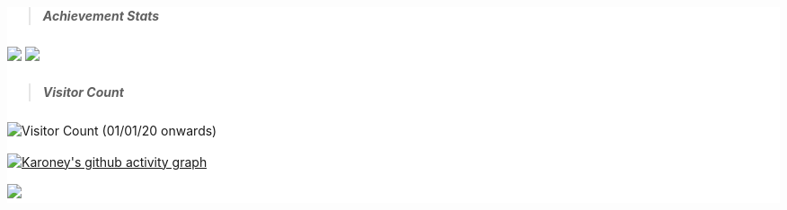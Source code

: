 


[#Firebase]:      https://img.shields.io/badge/-firebase-F05032?logo=firebase&logoColor=black&
[#Nginx]:         https://img.shields.io/badge/nginx-%23009639.svg?logo=nginx&logoColor=white
[#Docker]:        https://img.shields.io/badge/docker-%230db7ed.svg?logo=docker&logoColor=white
[#Kubernetes]:    https://img.shields.io/badge/kubernetes-%23326ce5.svg?logo=kubernetes&logoColor=white
[#AWS]:           https://img.shields.io/badge/AWS-%23FF9900.svg?logo=amazon-web-services&logoColor=white
[#WireShark]:     https://img.shields.io/badge/Wireshark-1679A7?logo=Wireshark&logoColor=white
[#Ansible]:       https://img.shields.io/badge/Ansible-000000?logo=ansible&logoColor=white
[#Terraform]:     https://img.shields.io/badge/terraform-%235835CC.svg?logo=terraform&logoColor=white
[#Prometheus]:    https://img.shields.io/badge/Prometheus-E6522C?logo=Prometheus&logoColor=white
[#Grafana]:       https://img.shields.io/badge/grafana-%23F46800.svg?logo=grafana&logoColor=white
[#Apache]:        https://img.shields.io/badge/apache-%23D42029.svg?logo=apache&logoColo


</td>
<td width="40%">

<p> 

> ##### *Achievement Stats* &nbsp; 

</p>


<img src="https://github-readme-streak-stats-vercel-zeta.vercel.app/?user=karoney-k-noah&theme=default&hide_border=true&dates=664b2b&sideLabels=664b2b&border=f0cd7b&stroke=664c2b&ring=664c2b&fire=664b2b&currStreakNum=664c2b&sideNums=664c2b&currStreakLabel=664c2b&background=f0cd7b" width="100%"/>



<img src="https://github-readme-stats-k4xr.vercel.app/api?username=karoney-k-noah&show_icons=true&bg_color=80,f0cd7b,f1ce7d,f5e58d,f4e892,81613a,f2cf7b&title_color=4B311A&text_color=000&count_private=true&hide_border=true" width="100%"/>

<p> 

> ##### *Visitor Count* &nbsp; 

</p>
<img src="https://profile-counter.glitch.me/{karoney-k-noah}/count.svg" alt="Visitor Count (01/01/20 onwards)">
</td>
   </tr>

</table>


[![Karoney's github activity graph](https://github-readme-activity-graph.vercel.app/graph?username=karoney-k-noah&theme=&github-compact&bg_color=none&color=808080&line=32CD32&point=32CD32&area=true&area_color=32CD32&hide_border=true)](https://github.com/ashutosh00710/github-readme-activity-graph)



   <img width=100% src="https://capsule-render.vercel.app/api?type=waving&color=003f6a&height=120&section=footer"/>




</div>





[#Python]:        https://img.shields.io/badge/python-3670A0?logo=python&logoColor=FFFF00
[#Java]:          https://img.shields.io/badge/java-%2327ff.svg?logo=openjdk&logoColor=white&color=FF8000
[#C++]:           https://img.shields.io/badge/c++-%2300599C.svg?logo=c%2B%2B&logoColor=white
[#C]:             https://img.shields.io/badge/c-%2300599C.svg?logo=c&logoColor=white
[#Bash]:          https://img.shields.io/badge/-Bash-4EAA25?logo=gnubash&logoColor=white&logoWidth=25&
[#JS]:            https://img.shields.io/badge/javascript-%23323330.svg?logo=javascript&logoColor=FFFF00&color=grey
[#Django]:        https://img.shields.io/badge/django-%23092E20.svg?logo=django&logoColor=white
[#Spring]:        https://img.shields.io/badge/spring-%236DB33F.svg?logo=spring&logoColor=white
[#Flask]:         https://img.shields.io/badge/flask-%23000.svg?logo=flask&logoColor=white&color=330066
[#React]:         https://img.shields.io/badge/-React-000000?logo=react&logoColor=61DAFB
[#Bootstrap]:     https://img.shields.io/badge/-Bootstrap-7952B3?logo=bootstrap&logoColor=white
[#MySQL]:         https://img.shields.io/badge/mysql-%2300f.svg?logo=mysql&logoColor=white
[#MongoDB]:       https://img.shields.io/badge/MongoDB-%234ea94b.svg?logo=mongodb&logoColor=white